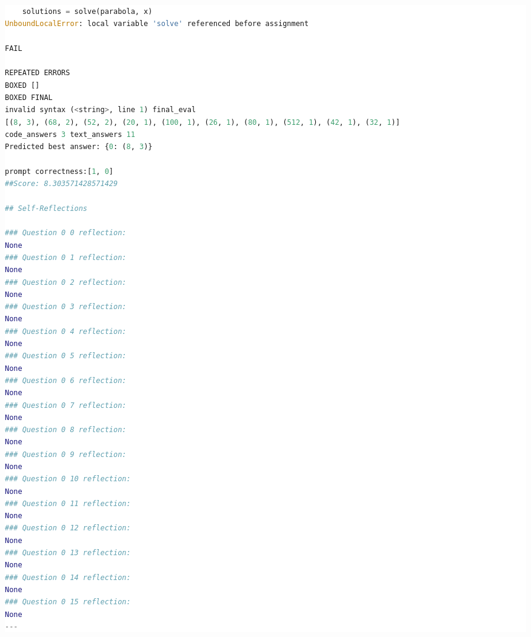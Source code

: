 ```python
    solutions = solve(parabola, x)
UnboundLocalError: local variable 'solve' referenced before assignment

FAIL

REPEATED ERRORS
BOXED []
BOXED FINAL 
invalid syntax (<string>, line 1) final_eval
[(8, 3), (68, 2), (52, 2), (20, 1), (100, 1), (26, 1), (80, 1), (512, 1), (42, 1), (32, 1)]
code_answers 3 text_answers 11
Predicted best answer: {0: (8, 3)}

prompt correctness:[1, 0]
##Score: 8.303571428571429

## Self-Reflections

### Question 0 0 reflection:
None
### Question 0 1 reflection:
None
### Question 0 2 reflection:
None
### Question 0 3 reflection:
None
### Question 0 4 reflection:
None
### Question 0 5 reflection:
None
### Question 0 6 reflection:
None
### Question 0 7 reflection:
None
### Question 0 8 reflection:
None
### Question 0 9 reflection:
None
### Question 0 10 reflection:
None
### Question 0 11 reflection:
None
### Question 0 12 reflection:
None
### Question 0 13 reflection:
None
### Question 0 14 reflection:
None
### Question 0 15 reflection:
None
---
